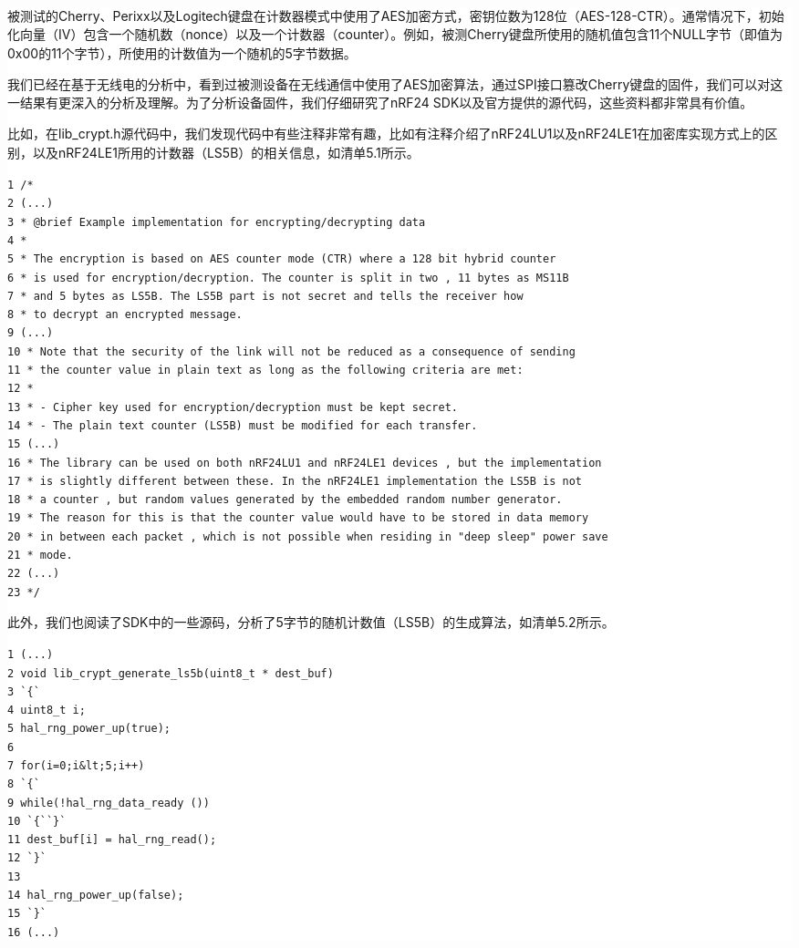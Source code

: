 被测试的Cherry、Perixx以及Logitech键盘在计数器模式中使用了AES加密方式，密钥位数为128位（AES-128-CTR）。通常情况下，初始化向量（IV）包含一个随机数（nonce）以及一个计数器（counter）。例如，被测Cherry键盘所使用的随机值包含11个NULL字节（即值为0x00的11个字节），所使用的计数值为一个随机的5字节数据。

我们已经在基于无线电的分析中，看到过被测设备在无线通信中使用了AES加密算法，通过SPI接口篡改Cherry键盘的固件，我们可以对这一结果有更深入的分析及理解。为了分析设备固件，我们仔细研究了nRF24 SDK以及官方提供的源代码，这些资料都非常具有价值。

比如，在lib_crypt.h源代码中，我们发现代码中有些注释非常有趣，比如有注释介绍了nRF24LU1以及nRF24LE1在加密库实现方式上的区别，以及nRF24LE1所用的计数器（LS5B）的相关信息，如清单5.1所示。



```
1 /*
2 (...)
3 * @brief Example implementation for encrypting/decrypting data
4 *
5 * The encryption is based on AES counter mode (CTR) where a 128 bit hybrid counter
6 * is used for encryption/decryption. The counter is split in two , 11 bytes as MS11B
7 * and 5 bytes as LS5B. The LS5B part is not secret and tells the receiver how
8 * to decrypt an encrypted message.
9 (...)
10 * Note that the security of the link will not be reduced as a consequence of sending
11 * the counter value in plain text as long as the following criteria are met:
12 *
13 * - Cipher key used for encryption/decryption must be kept secret.
14 * - The plain text counter (LS5B) must be modified for each transfer.
15 (...)
16 * The library can be used on both nRF24LU1 and nRF24LE1 devices , but the implementation
17 * is slightly different between these. In the nRF24LE1 implementation the LS5B is not
18 * a counter , but random values generated by the embedded random number generator.
19 * The reason for this is that the counter value would have to be stored in data memory
20 * in between each packet , which is not possible when residing in "deep sleep" power save
21 * mode.
22 (...)
23 */
```

此外，我们也阅读了SDK中的一些源码，分析了5字节的随机计数值（LS5B）的生成算法，如清单5.2所示。



```
1 (...)
2 void lib_crypt_generate_ls5b(uint8_t * dest_buf)
3 `{`
4 uint8_t i;
5 hal_rng_power_up(true);
6
7 for(i=0;i&lt;5;i++)
8 `{`
9 while(!hal_rng_data_ready ())
10 `{``}`
11 dest_buf[i] = hal_rng_read();
12 `}`
13
14 hal_rng_power_up(false);
15 `}`
16 (...)
```
